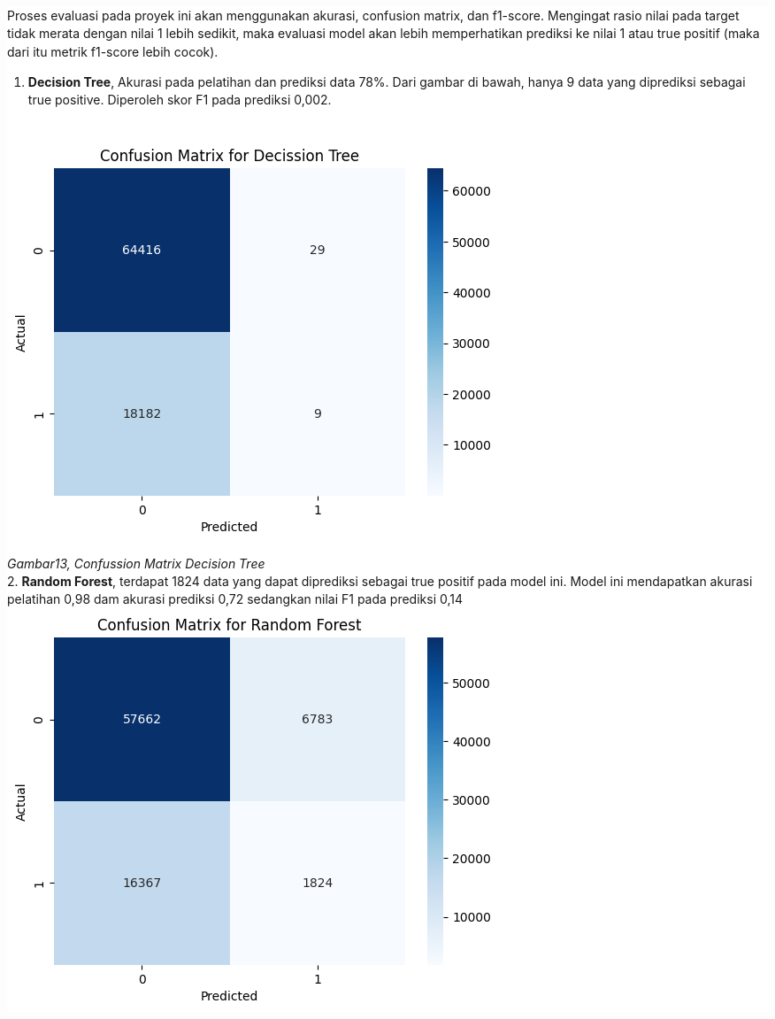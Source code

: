 Proses evaluasi pada proyek ini akan menggunakan akurasi, confusion matrix, dan f1-score. Mengingat rasio nilai pada target tidak merata dengan nilai 1 lebih sedikit, maka evaluasi model akan lebih memperhatikan prediksi ke nilai 1 atau true positif (maka dari itu metrik f1-score lebih cocok).

1. **Decision Tree**, Akurasi pada pelatihan dan prediksi data 78%. Dari gambar di bawah, hanya 9 data yang diprediksi sebagai true positive. Diperoleh skor F1 pada prediksi 0,002.
<br>
<img src="https://raw.githubusercontent.com/ayalya/PredictiveAnalysis_LungCancer/main/asset/12CMDT.png" align="center"><a>

*Gambar13, Confussion Matrix Decision Tree*
</br>
2. **Random Forest**, terdapat 1824 data yang dapat diprediksi sebagai true positif pada model ini. Model ini mendapatkan akurasi pelatihan 0,98 dam akurasi prediksi 0,72 sedangkan nilai F1 pada prediksi 0,14
<br>
<img src="https://raw.githubusercontent.com/ayalya/PredictiveAnalysis_LungCancer/main/asset/13CMRF.png" align="center"><a>
